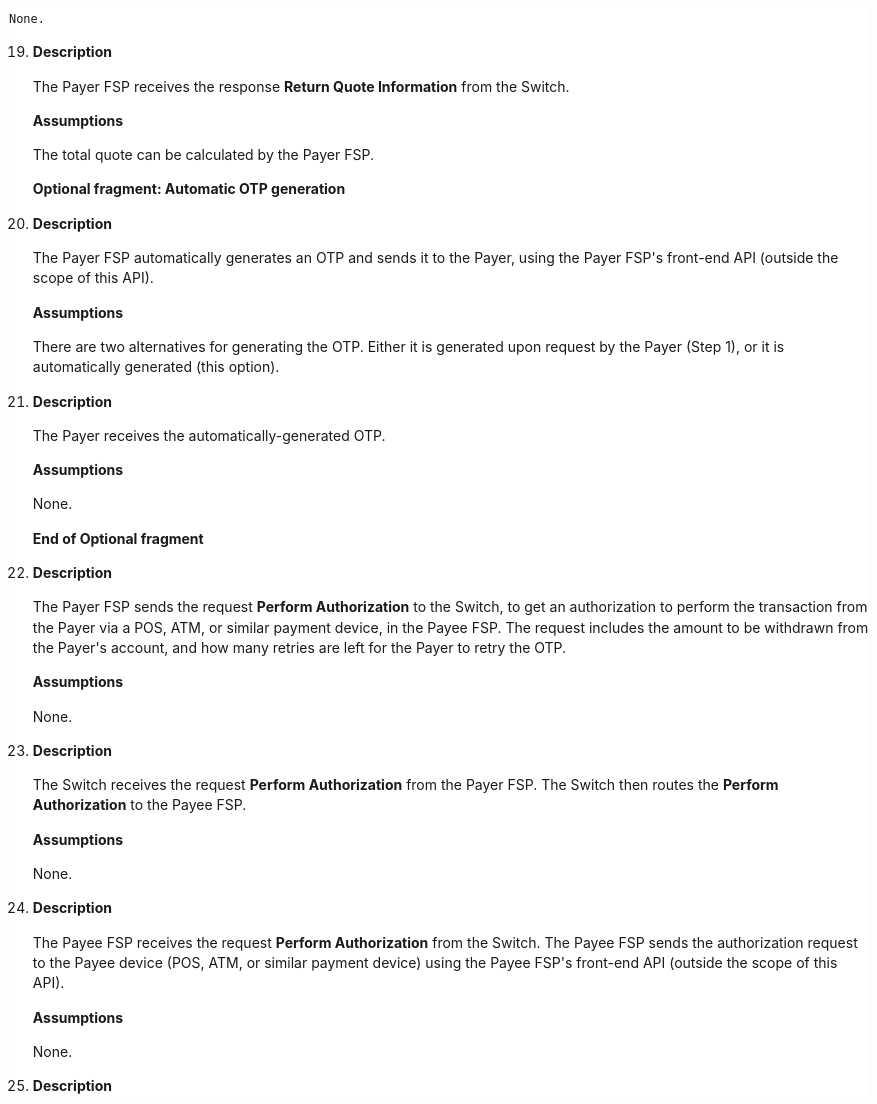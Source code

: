     None.

19. **Description**

    The Payer FSP receives the response **Return Quote Information** from the Switch. 

    **Assumptions** 

    The total quote can be calculated by the Payer FSP.

    **Optional fragment: Automatic OTP generation**

20. **Description**

    The Payer FSP automatically generates an OTP and sends it to the Payer, using the Payer FSP's front-end API (outside the scope of this API).

    **Assumptions** 

    There are two alternatives for generating the OTP. Either it is generated upon request by the Payer (Step 1), or it is automatically generated (this option).

21. **Description**

    The Payer receives the automatically-generated OTP. 

    **Assumptions**

    None.

    **End of Optional fragment**

22. **Description**

    The Payer FSP sends the request **Perform Authorization** to the Switch, to get an authorization to perform the transaction from the Payer via a POS, ATM, or similar payment device, in the Payee FSP. The request includes the amount to be withdrawn from the Payer's account, and how many retries are left for the Payer to retry the OTP. 

    **Assumptions** 

    None.

23. **Description**

    The Switch receives the request **Perform Authorization** from the Payer FSP. The Switch then routes the **Perform Authorization** to the Payee FSP. 

    **Assumptions** 

    None.

24. **Description**

    The Payee FSP receives the request **Perform Authorization** from the Switch. The Payee FSP sends the authorization request to the Payee device (POS, ATM, or similar payment device) using the Payee FSP's front-end API (outside the scope of this API). 

    **Assumptions** 

    None.

25. **Description**
